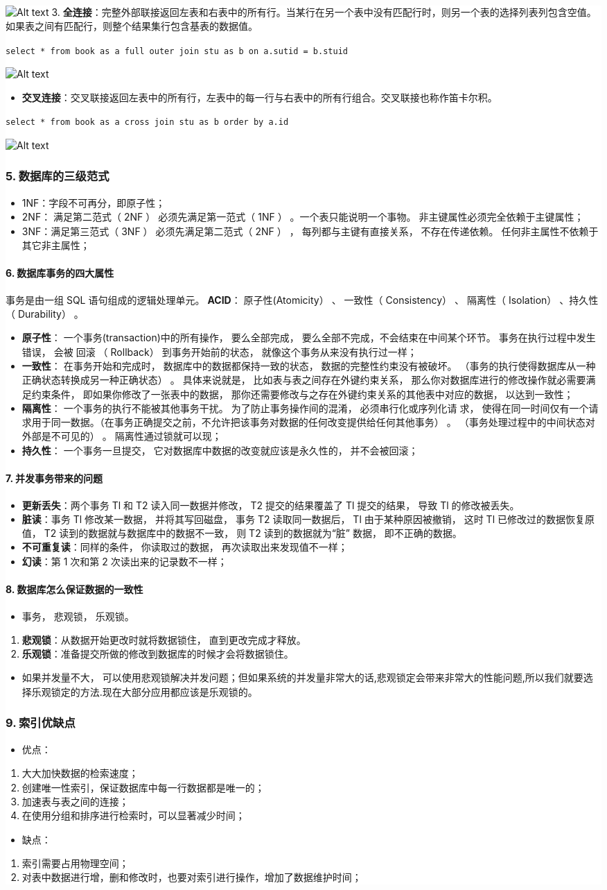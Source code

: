```
```
![Alt text](https://github.com/hengshuangliu/hengshuangliu.github.io/tree/master/images/posts/20180612/1505913457641.png)
3. **全连接**：完整外部联接返回左表和右表中的所有行。当某行在另一个表中没有匹配行时，则另一个表的选择列表列包含空值。如果表之间有匹配行，则整个结果集行包含基表的数据值。
```
select * from book as a full outer join stu as b on a.sutid = b.stuid
```
![Alt text](https://github.com/hengshuangliu/hengshuangliu.github.io/tree/master/images/posts/20180612/1505913517265.png)
- **交叉连接**：交叉联接返回左表中的所有行，左表中的每一行与右表中的所有行组合。交叉联接也称作笛卡尔积。
```
select * from book as a cross join stu as b order by a.id
```
![Alt text](https://github.com/hengshuangliu/hengshuangliu.github.io/tree/master/images/posts/20180612/1505913596451.png)

### 5. 数据库的三级范式
- 1NF：字段不可再分，即原子性；
- 2NF： 满足第二范式（ 2NF ） 必须先满足第一范式（ 1NF ） 。一个表只能说明一个事物。 非主键属性必须完全依赖于主键属性；
- 3NF：满足第三范式（ 3NF ） 必须先满足第二范式（ 2NF ） ， 每列都与主键有直接关系， 不存在传递依赖。 任何非主属性不依赖于其它非主属性；

#### 6. 数据库事务的四大属性
事务是由一组 SQL 语句组成的逻辑处理单元。
**ACID**： 原子性(Atomicity） 、 一致性（ Consistency） 、 隔离性（ Isolation） 、持久性（ Durability） 。
- **原子性**： 一个事务(transaction)中的所有操作， 要么全部完成， 要么全部不完成，不会结束在中间某个环节。 事务在执行过程中发生错误， 会被 回滚 （ Rollback） 到事务开始前的状态， 就像这个事务从来没有执行过一样；
- **一致性**： 在事务开始和完成时， 数据库中的数据都保持一致的状态， 数据的完整性约束没有被破坏。 （事务的执行使得数据库从一种正确状态转换成另一种正确状态） 。 具体来说就是， 比如表与表之间存在外键约束关系， 那么你对数据库进行的修改操作就必需要满足约束条件， 即如果你修改了一张表中的数据， 那你还需要修改与之存在外键约束关系的其他表中对应的数据， 以达到一致性；
- **隔离性**： 一个事务的执行不能被其他事务干扰。 为了防止事务操作间的混淆， 必须串行化或序列化请 求， 使得在同一时间仅有一个请求用于同一数据。（在事务正确提交之前，不允许把该事务对数据的任何改变提供给任何其他事务） 。 （事务处理过程中的中间状态对外部是不可见的） 。 隔离性通过锁就可以现；
- **持久性**： 一个事务一旦提交， 它对数据库中数据的改变就应该是永久性的， 并不会被回滚；

#### 7. 并发事务带来的问题
- **更新丢失**：两个事务 Tl 和 T2 读入同一数据并修改， T2 提交的结果覆盖了 Tl 提交的结果， 导致 Tl 的修改被丢失。
-  **脏读**：事务 Tl 修改某一数据， 并将其写回磁盘， 事务 T2 读取同一数据后， Tl 由于某种原因被撤销， 这时 Tl 已修改过的数据恢复原值， T2 读到的数据就与数据库中的数据不一致， 则 T2 读到的数据就为“脏” 数据， 即不正确的数据。
-  **不可重复读**：同样的条件， 你读取过的数据， 再次读取出来发现值不一样；
-  **幻读**：第 1 次和第 2 次读出来的记录数不一样；

#### 8.  数据库怎么保证数据的一致性
- 事务， 悲观锁， 乐观锁。
1. **悲观锁**：从数据开始更改时就将数据锁住， 直到更改完成才释放。
2. **乐观锁**：准备提交所做的修改到数据库的时候才会将数据锁住。
- 如果并发量不大， 可以使用悲观锁解决并发问题；但如果系统的并发量非常大的话,悲观锁定会带来非常大的性能问题,所以我们就要选择乐观锁定的方法.现在大部分应用都应该是乐观锁的。

### 9. 索引优缺点
- 优点：
1. 大大加快数据的检索速度；
2. 创建唯一性索引，保证数据库中每一行数据都是唯一的；
3. 加速表与表之间的连接；
4. 在使用分组和排序进行检索时，可以显著减少时间；
- 缺点：
1. 索引需要占用物理空间；
2. 对表中数据进行增，删和修改时，也要对索引进行操作，增加了数据维护时间；

